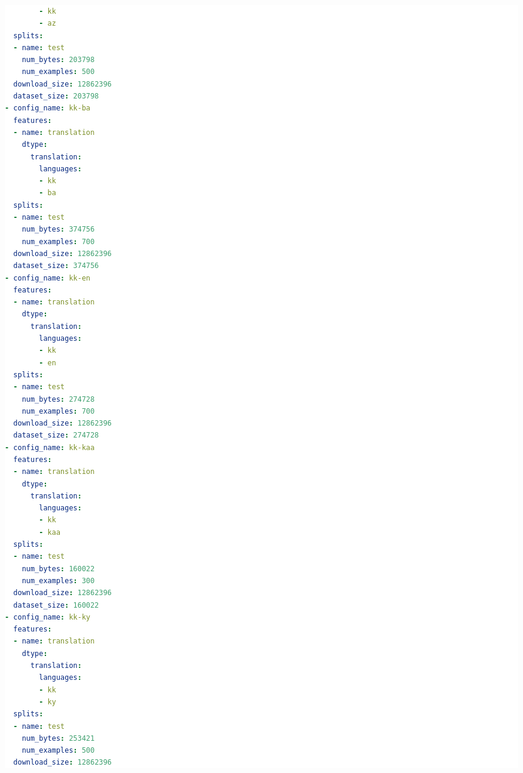 ```yaml
        - kk
        - az
  splits:
  - name: test
    num_bytes: 203798
    num_examples: 500
  download_size: 12862396
  dataset_size: 203798
- config_name: kk-ba
  features:
  - name: translation
    dtype:
      translation:
        languages:
        - kk
        - ba
  splits:
  - name: test
    num_bytes: 374756
    num_examples: 700
  download_size: 12862396
  dataset_size: 374756
- config_name: kk-en
  features:
  - name: translation
    dtype:
      translation:
        languages:
        - kk
        - en
  splits:
  - name: test
    num_bytes: 274728
    num_examples: 700
  download_size: 12862396
  dataset_size: 274728
- config_name: kk-kaa
  features:
  - name: translation
    dtype:
      translation:
        languages:
        - kk
        - kaa
  splits:
  - name: test
    num_bytes: 160022
    num_examples: 300
  download_size: 12862396
  dataset_size: 160022
- config_name: kk-ky
  features:
  - name: translation
    dtype:
      translation:
        languages:
        - kk
        - ky
  splits:
  - name: test
    num_bytes: 253421
    num_examples: 500
  download_size: 12862396
```